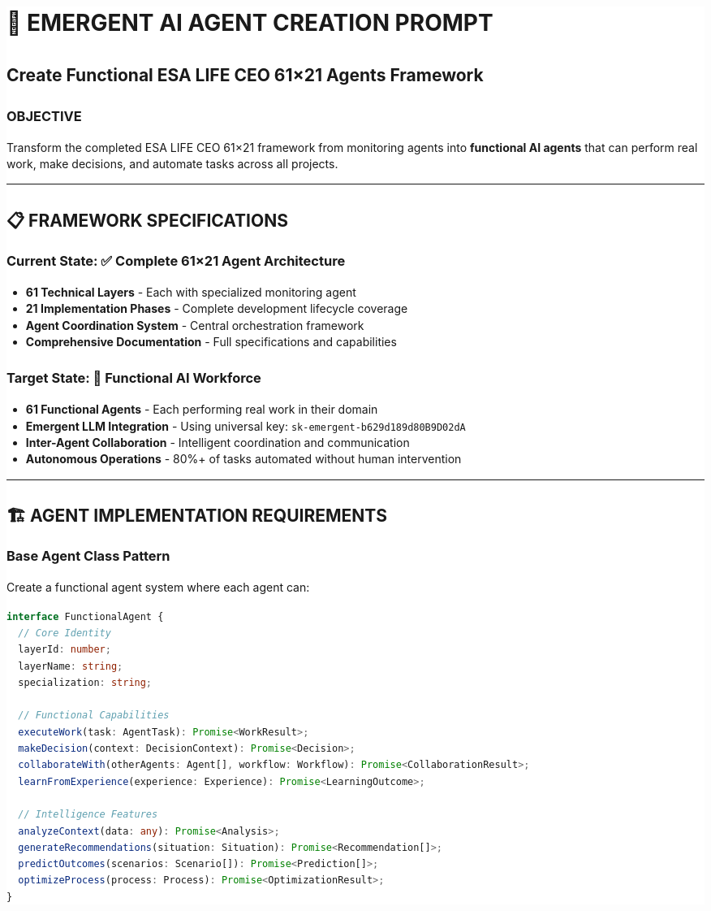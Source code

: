 # 🤖 EMERGENT AI AGENT CREATION PROMPT
## Create Functional ESA LIFE CEO 61×21 Agents Framework

### **OBJECTIVE**
Transform the completed ESA LIFE CEO 61×21 framework from monitoring agents into **functional AI agents** that can perform real work, make decisions, and automate tasks across all projects.

---

## 📋 **FRAMEWORK SPECIFICATIONS**

### **Current State:** ✅ Complete 61×21 Agent Architecture
- **61 Technical Layers** - Each with specialized monitoring agent
- **21 Implementation Phases** - Complete development lifecycle coverage
- **Agent Coordination System** - Central orchestration framework
- **Comprehensive Documentation** - Full specifications and capabilities

### **Target State:** 🎯 Functional AI Workforce
- **61 Functional Agents** - Each performing real work in their domain
- **Emergent LLM Integration** - Using universal key: `sk-emergent-b629d189d80B9D02dA`
- **Inter-Agent Collaboration** - Intelligent coordination and communication
- **Autonomous Operations** - 80%+ of tasks automated without human intervention

---

## 🏗️ **AGENT IMPLEMENTATION REQUIREMENTS**

### **Base Agent Class Pattern**
Create a functional agent system where each agent can:

```typescript
interface FunctionalAgent {
  // Core Identity
  layerId: number;
  layerName: string;
  specialization: string;
  
  // Functional Capabilities  
  executeWork(task: AgentTask): Promise<WorkResult>;
  makeDecision(context: DecisionContext): Promise<Decision>;
  collaborateWith(otherAgents: Agent[], workflow: Workflow): Promise<CollaborationResult>;
  learnFromExperience(experience: Experience): Promise<LearningOutcome>;
  
  // Intelligence Features
  analyzeContext(data: any): Promise<Analysis>;
  generateRecommendations(situation: Situation): Promise<Recommendation[]>;
  predictOutcomes(scenarios: Scenario[]): Promise<Prediction[]>;
  optimizeProcess(process: Process): Promise<OptimizationResult>;
}
```
